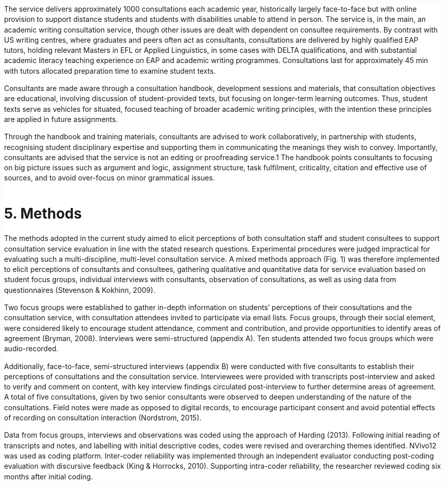 The service delivers approximately 1000 consultations each academic year, historically largely face-to-face but with online provision to support distance students and students with disabilities unable to attend in person. The service is, in the main, an academic writing consultation service, though other issues are dealt with dependent on consultee requirements. By contrast with US writing centres, where graduates and peers often act as consultants, consultations are delivered by highly qualified EAP tutors, holding relevant Masters in EFL or Applied Linguistics, in some cases with DELTA qualifications, and with substantial academic literacy teaching experience on EAP and academic writing programmes. Consultations last for approximately $4 5 ~ \mathrm { { m i n } }$ with tutors allocated preparation time to examine student texts.

Consultants are made aware through a consultation handbook, development sessions and materials, that consultation objectives are educational, involving discussion of student-provided texts, but focusing on longer-term learning outcomes. Thus, student texts serve as vehicles for situated, focused teaching of broader academic writing principles, with the intention these principles are applied in future assignments.

Through the handbook and training materials, consultants are advised to work collaboratively, in partnership with students, recognising student disciplinary expertise and supporting them in communicating the meanings they wish to convey. Importantly, consultants are advised that the service is not an editing or proofreading service.1 The handbook points consultants to focusing on big picture issues such as argument and logic, assignment structure, task fulfilment, criticality, citation and effective use of sources, and to avoid over-focus on minor grammatical issues.

# 5. Methods

The methods adopted in the current study aimed to elicit perceptions of both consultation staff and student consultees to support consultation service evaluation in line with the stated research questions. Experimental procedures were judged impractical for evaluating such a multi-discipline, multi-level consultation service. A mixed methods approach (Fig. 1) was therefore implemented to elicit perceptions of consultants and consultees, gathering qualitative and quantitative data for service evaluation based on student focus groups, individual interviews with consultants, observation of consultations, as well as using data from questionnaires (Stevenson & Kokhinn, 2009).

Two focus groups were established to gather in-depth information on students’ perceptions of their consultations and the consultation service, with consultation attendees invited to participate via email lists. Focus groups, through their social element, were considered likely to encourage student attendance, comment and contribution, and provide opportunities to identify areas of agreement (Bryman, 2008). Interviews were semi-structured (appendix A). Ten students attended two focus groups which were audio-recorded.

Additionally, face-to-face, semi-structured interviews (appendix B) were conducted with five consultants to establish their perceptions of consultations and the consultation service. Interviewees were provided with transcripts post-interview and asked to verify and comment on content, with key interview findings circulated post-interview to further determine areas of agreement. A total of five consultations, given by two senior consultants were observed to deepen understanding of the nature of the consultations. Field notes were made as opposed to digital records, to encourage participant consent and avoid potential effects of recording on consultation interaction (Nordstrom, 2015).

Data from focus groups, interviews and observations was coded using the approach of Harding (2013). Following initial reading of transcripts and notes, and labelling with initial descriptive codes, codes were revised and overarching themes identified. NVivo12 was used as coding platform. Inter-coder reliability was implemented through an independent evaluator conducting post-coding evaluation with discursive feedback (King & Horrocks, 2010). Supporting intra-coder reliability, the researcher reviewed coding six months after initial coding.
